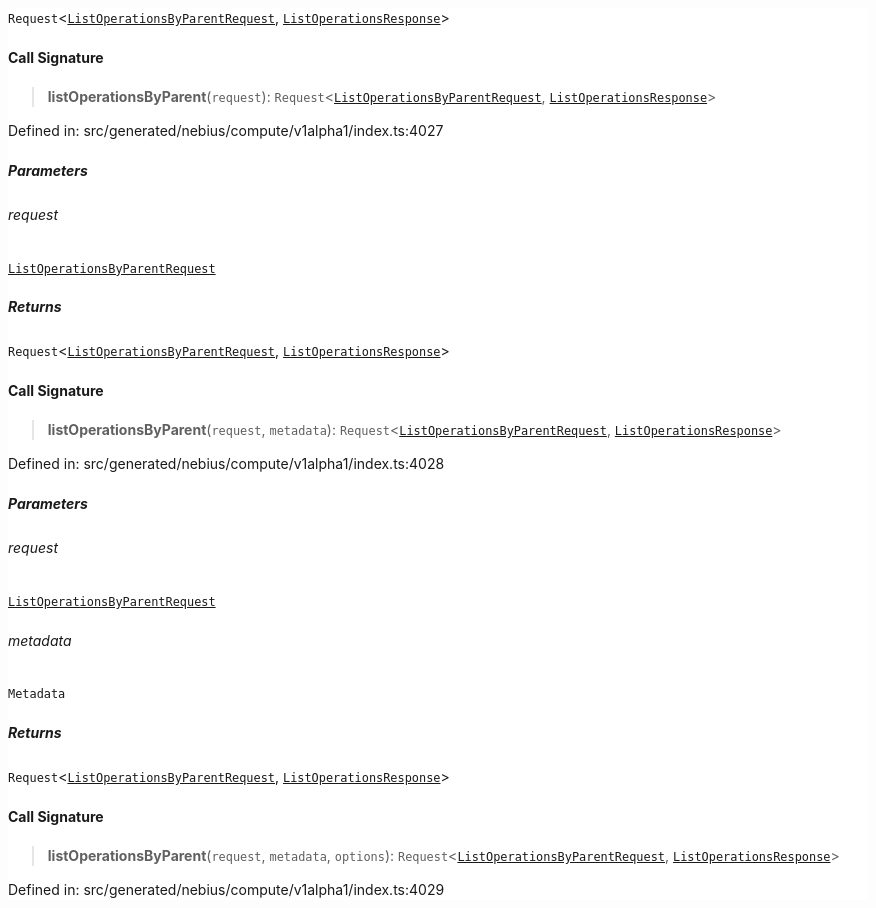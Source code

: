 `Request`\<[`ListOperationsByParentRequest`](../../../common/v1alpha1/interfaces/ListOperationsByParentRequest.md), [`ListOperationsResponse`](../../../common/v1alpha1/interfaces/ListOperationsResponse.md)\>

#### Call Signature

> **listOperationsByParent**(`request`): `Request`\<[`ListOperationsByParentRequest`](../../../common/v1alpha1/interfaces/ListOperationsByParentRequest.md), [`ListOperationsResponse`](../../../common/v1alpha1/interfaces/ListOperationsResponse.md)\>

Defined in: src/generated/nebius/compute/v1alpha1/index.ts:4027

##### Parameters

###### request

[`ListOperationsByParentRequest`](../../../common/v1alpha1/interfaces/ListOperationsByParentRequest.md)

##### Returns

`Request`\<[`ListOperationsByParentRequest`](../../../common/v1alpha1/interfaces/ListOperationsByParentRequest.md), [`ListOperationsResponse`](../../../common/v1alpha1/interfaces/ListOperationsResponse.md)\>

#### Call Signature

> **listOperationsByParent**(`request`, `metadata`): `Request`\<[`ListOperationsByParentRequest`](../../../common/v1alpha1/interfaces/ListOperationsByParentRequest.md), [`ListOperationsResponse`](../../../common/v1alpha1/interfaces/ListOperationsResponse.md)\>

Defined in: src/generated/nebius/compute/v1alpha1/index.ts:4028

##### Parameters

###### request

[`ListOperationsByParentRequest`](../../../common/v1alpha1/interfaces/ListOperationsByParentRequest.md)

###### metadata

`Metadata`

##### Returns

`Request`\<[`ListOperationsByParentRequest`](../../../common/v1alpha1/interfaces/ListOperationsByParentRequest.md), [`ListOperationsResponse`](../../../common/v1alpha1/interfaces/ListOperationsResponse.md)\>

#### Call Signature

> **listOperationsByParent**(`request`, `metadata`, `options`): `Request`\<[`ListOperationsByParentRequest`](../../../common/v1alpha1/interfaces/ListOperationsByParentRequest.md), [`ListOperationsResponse`](../../../common/v1alpha1/interfaces/ListOperationsResponse.md)\>

Defined in: src/generated/nebius/compute/v1alpha1/index.ts:4029
